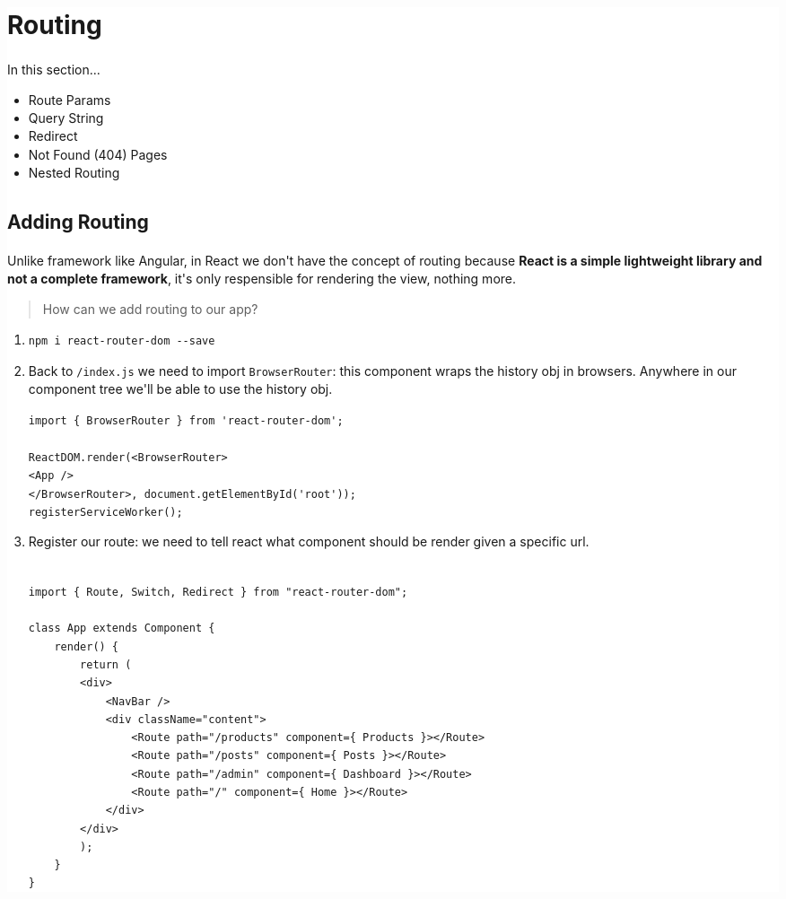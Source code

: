 # Routing

In this section...

- Route Params
- Query String
- Redirect
- Not Found (404) Pages
- Nested Routing



## Adding Routing

Unlike framework like Angular, in React we don't have the concept of routing because **React is a simple lightweight library and not a complete framework**, it's only respensible for rendering the view, nothing more.

> How can we add routing to our app?

1. `npm i react-router-dom --save`

2. Back to `/index.js` we need to import `BrowserRouter`: this component wraps the history obj in browsers. Anywhere in our component tree we'll be able to use the history obj.
	
	```
	import { BrowserRouter } from 'react-router-dom';
	
	ReactDOM.render(<BrowserRouter>
	<App />
	</BrowserRouter>, document.getElementById('root'));
	registerServiceWorker();
	```

3. Register our route: we need to tell react what component should be render given a specific url.

	```
	
	import { Route, Switch, Redirect } from "react-router-dom";

	class App extends Component {
	    render() {
	        return (
	        <div>
	            <NavBar />
	            <div className="content">
	                <Route path="/products" component={ Products }></Route>
	                <Route path="/posts" component={ Posts }></Route>
	                <Route path="/admin" component={ Dashboard }></Route>
	                <Route path="/" component={ Home }></Route>
	            </div>
	        </div>
	        );
	    }
	}
	```
	